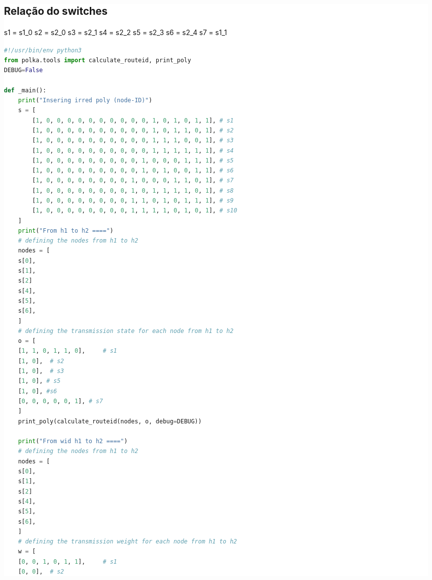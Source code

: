 ## Relação do switches
s1 = s1_0
s2 = s2_0
s3 = s2_1
s4 = s2_2
s5 = s2_3
s6 = s2_4
s7 = s1_1

```python
#!/usr/bin/env python3
from polka.tools import calculate_routeid, print_poly
DEBUG=False

def _main():
    print("Insering irred poly (node-ID)")
    s = [
        [1, 0, 0, 0, 0, 0, 0, 0, 0, 0, 0, 1, 0, 1, 0, 1, 1], # s1
        [1, 0, 0, 0, 0, 0, 0, 0, 0, 0, 0, 1, 0, 1, 1, 0, 1], # s2
        [1, 0, 0, 0, 0, 0, 0, 0, 0, 0, 0, 1, 1, 1, 0, 0, 1], # s3
        [1, 0, 0, 0, 0, 0, 0, 0, 0, 0, 0, 1, 1, 1, 1, 1, 1], # s4
        [1, 0, 0, 0, 0, 0, 0, 0, 0, 0, 1, 0, 0, 0, 1, 1, 1], # s5
        [1, 0, 0, 0, 0, 0, 0, 0, 0, 0, 1, 0, 1, 0, 0, 1, 1], # s6
        [1, 0, 0, 0, 0, 0, 0, 0, 0, 1, 0, 0, 0, 1, 1, 0, 1], # s7
        [1, 0, 0, 0, 0, 0, 0, 0, 0, 1, 0, 1, 1, 1, 1, 0, 1], # s8
        [1, 0, 0, 0, 0, 0, 0, 0, 0, 1, 1, 0, 1, 0, 1, 1, 1], # s9
        [1, 0, 0, 0, 0, 0, 0, 0, 0, 1, 1, 1, 1, 0, 1, 0, 1], # s10
    ]
    print("From h1 to h2 ====")
    # defining the nodes from h1 to h2
    nodes = [
    s[0],
    s[1],
    s[2]
    s[4],
	s[5],
	s[6],
    ]
    # defining the transmission state for each node from h1 to h2
    o = [
    [1, 1, 0, 1, 1, 0],     # s1   
	[1, 0],  # s2
    [1, 0],  # s3
	[1, 0],	# s5	
	[1, 0],	#s6
	[0, 0, 0, 0, 0, 1], # s7
    ]
	print_poly(calculate_routeid(nodes, o, debug=DEBUG))
    
    print("From wid h1 to h2 ====")
    # defining the nodes from h1 to h2
    nodes = [
    s[0],
    s[1],
    s[2]
    s[4],
	s[5],
	s[6],
	]
    # defining the transmission weight for each node from h1 to h2
    w = [
    [0, 0, 1, 0, 1, 1],     # s1
    [0, 0],  # s2
```